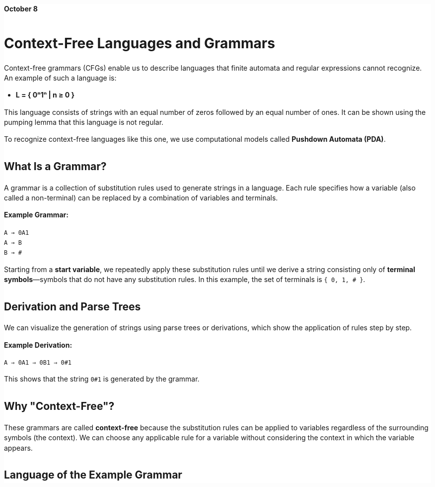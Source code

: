 **October 8**

# Context-Free Languages and Grammars

Context-free grammars (CFGs) enable us to describe languages that finite automata and regular expressions cannot recognize. An example of such a language is:

- **L = { 0ⁿ1ⁿ | n ≥ 0 }**

This language consists of strings with an equal number of zeros followed by an equal number of ones. It can be shown using the pumping lemma that this language is not regular.

To recognize context-free languages like this one, we use computational models called **Pushdown Automata (PDA)**.

## What Is a Grammar?

A grammar is a collection of substitution rules used to generate strings in a language. Each rule specifies how a variable (also called a non-terminal) can be replaced by a combination of variables and terminals.

**Example Grammar:**

```
A → 0A1
A → B
B → #
```

Starting from a **start variable**, we repeatedly apply these substitution rules until we derive a string consisting only of **terminal symbols**—symbols that do not have any substitution rules. In this example, the set of terminals is `{ 0, 1, # }`.

## Derivation and Parse Trees

We can visualize the generation of strings using parse trees or derivations, which show the application of rules step by step.

**Example Derivation:**

```
A ⇒ 0A1 ⇒ 0B1 ⇒ 0#1
```

This shows that the string `0#1` is generated by the grammar.

## Why "Context-Free"?

These grammars are called **context-free** because the substitution rules can be applied to variables regardless of the surrounding symbols (the context). We can choose any applicable rule for a variable without considering the context in which the variable appears.

## Language of the Example Grammar
